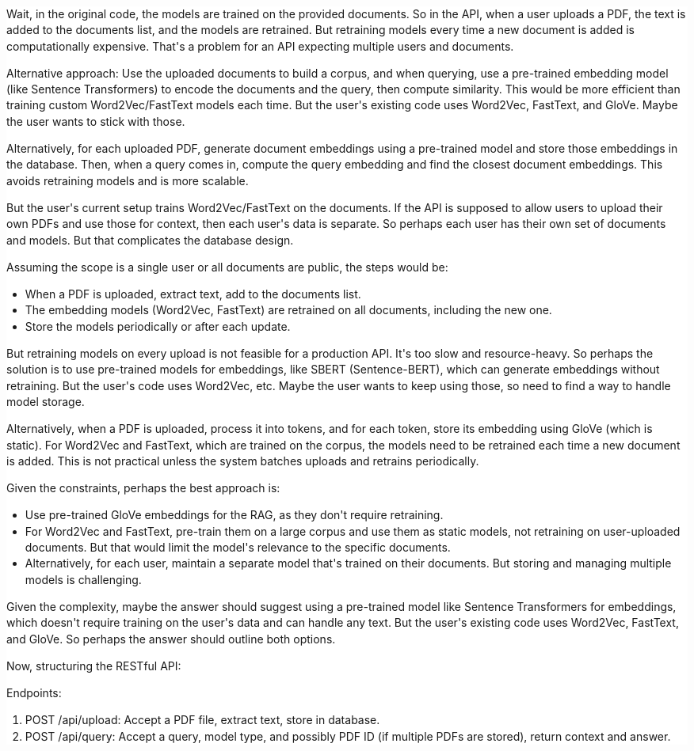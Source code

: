 Wait, in the original code, the models are trained on the provided documents. So in the API, when a user uploads a PDF, the text is added to the documents list, and the models are retrained. But retraining models every time a new document is added is computationally expensive. That's a problem for an API expecting multiple users and documents.

Alternative approach: Use the uploaded documents to build a corpus, and when querying, use a pre-trained embedding model (like Sentence Transformers) to encode the documents and the query, then compute similarity. This would be more efficient than training custom Word2Vec/FastText models each time. But the user's existing code uses Word2Vec, FastText, and GloVe. Maybe the user wants to stick with those.

Alternatively, for each uploaded PDF, generate document embeddings using a pre-trained model and store those embeddings in the database. Then, when a query comes in, compute the query embedding and find the closest document embeddings. This avoids retraining models and is more scalable.

But the user's current setup trains Word2Vec/FastText on the documents. If the API is supposed to allow users to upload their own PDFs and use those for context, then each user's data is separate. So perhaps each user has their own set of documents and models. But that complicates the database design.

Assuming the scope is a single user or all documents are public, the steps would be:

- When a PDF is uploaded, extract text, add to the documents list.
- The embedding models (Word2Vec, FastText) are retrained on all documents, including the new one.
- Store the models periodically or after each update.

But retraining models on every upload is not feasible for a production API. It's too slow and resource-heavy. So perhaps the solution is to use pre-trained models for embeddings, like SBERT (Sentence-BERT), which can generate embeddings without retraining. But the user's code uses Word2Vec, etc. Maybe the user wants to keep using those, so need to find a way to handle model storage.

Alternatively, when a PDF is uploaded, process it into tokens, and for each token, store its embedding using GloVe (which is static). For Word2Vec and FastText, which are trained on the corpus, the models need to be retrained each time a new document is added. This is not practical unless the system batches uploads and retrains periodically.

Given the constraints, perhaps the best approach is:

- Use pre-trained GloVe embeddings for the RAG, as they don't require retraining.
- For Word2Vec and FastText, pre-train them on a large corpus and use them as static models, not retraining on user-uploaded documents. But that would limit the model's relevance to the specific documents.
- Alternatively, for each user, maintain a separate model that's trained on their documents. But storing and managing multiple models is challenging.

Given the complexity, maybe the answer should suggest using a pre-trained model like Sentence Transformers for embeddings, which doesn't require training on the user's data and can handle any text. But the user's existing code uses Word2Vec, FastText, and GloVe. So perhaps the answer should outline both options.

Now, structuring the RESTful API:

Endpoints:
1. POST /api/upload: Accept a PDF file, extract text, store in database.
2. POST /api/query: Accept a query, model type, and possibly PDF ID (if multiple PDFs are stored), return context and answer.
